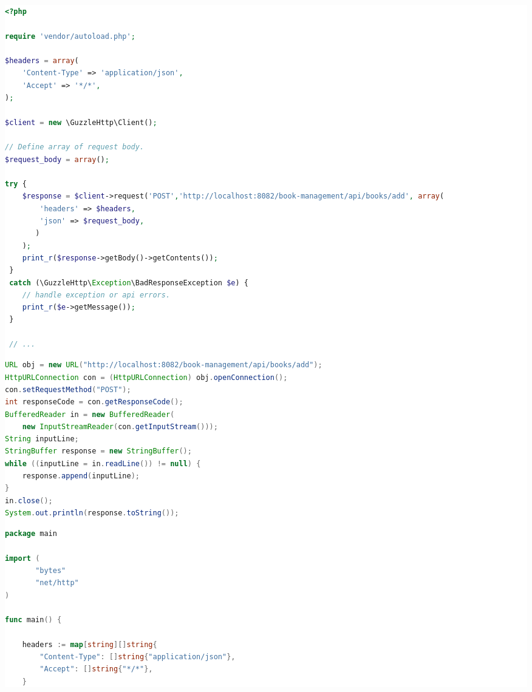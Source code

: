 ```php
<?php

require 'vendor/autoload.php';

$headers = array(
    'Content-Type' => 'application/json',
    'Accept' => '*/*',
);

$client = new \GuzzleHttp\Client();

// Define array of request body.
$request_body = array();

try {
    $response = $client->request('POST','http://localhost:8082/book-management/api/books/add', array(
        'headers' => $headers,
        'json' => $request_body,
       )
    );
    print_r($response->getBody()->getContents());
 }
 catch (\GuzzleHttp\Exception\BadResponseException $e) {
    // handle exception or api errors.
    print_r($e->getMessage());
 }

 // ...

```

```java
URL obj = new URL("http://localhost:8082/book-management/api/books/add");
HttpURLConnection con = (HttpURLConnection) obj.openConnection();
con.setRequestMethod("POST");
int responseCode = con.getResponseCode();
BufferedReader in = new BufferedReader(
    new InputStreamReader(con.getInputStream()));
String inputLine;
StringBuffer response = new StringBuffer();
while ((inputLine = in.readLine()) != null) {
    response.append(inputLine);
}
in.close();
System.out.println(response.toString());

```

```go
package main

import (
       "bytes"
       "net/http"
)

func main() {

    headers := map[string][]string{
        "Content-Type": []string{"application/json"},
        "Accept": []string{"*/*"},
    }

```